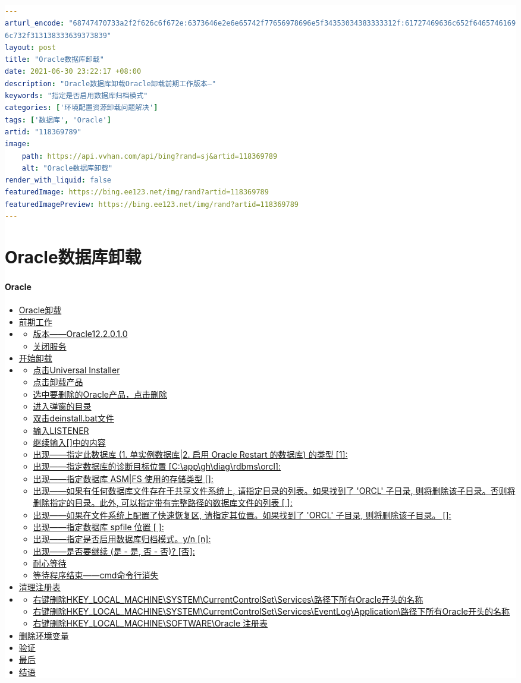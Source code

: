 ```yaml
---
arturl_encode: "68747470733a2f2f626c6f672e:6373646e2e6e65742f77656978696e5f34353034383333312f:61727469636c652f64657461696c732f313138333639373839"
layout: post
title: "Oracle数据库卸载"
date: 2021-06-30 23:22:17 +08:00
description: "Oracle数据库卸载Oracle卸载前期工作版本—"
keywords: "指定是否启用数据库归档模式"
categories: ['环境配置资源卸载问题解决']
tags: ['数据库', 'Oracle']
artid: "118369789"
image:
    path: https://api.vvhan.com/api/bing?rand=sj&artid=118369789
    alt: "Oracle数据库卸载"
render_with_liquid: false
featuredImage: https://bing.ee123.net/img/rand?artid=118369789
featuredImagePreview: https://bing.ee123.net/img/rand?artid=118369789
---
```


# Oracle数据库卸载

#### Oracle

* [Oracle卸载](#Oracle_2)
* [前期工作](#_6)
* + [版本——Oracle12.2.0.1.0](#Oracle122010_7)
  + [关闭服务](#_12)
* [开始卸载](#_19)
* + [点击Universal Installer](#Universal_Installer_20)
  + [点击卸载产品](#_24)
  + [选中要删除的Oracle产品，点击删除](#Oracle_27)
  + [进入弹窗的目录](#_30)
  + [双击deinstall.bat文件](#deinstallbat_32)
  + [输入LISTENER](#LISTENER_34)
  + [继续输入[]中的内容](#_38)
  + [出现——指定此数据库 (1. 单实例数据库|2. 启用 Oracle Restart 的数据库) 的类型 [1]:](#_1_2__Oracle_Restart___1_44)
  + [出现——指定数据库的诊断目标位置 [C:\app\gh\diag\rdbms\orcl]:](#_Cappghdiagrdbmsorcl_49)
  + [出现——指定数据库 ASM|FS 使用的存储类型 []:](#_ASMFS___53)
  + [出现——如果有任何数据库文件存在于共享文件系统上, 请指定目录的列表。如果找到了 'ORCL' 子目录, 则将删除该子目录。否则将删除指定的目录。此外, 可以指定带有完整路径的数据库文件的列表 [ ]:](#__ORCL______57)
  + [出现——如果在文件系统上配置了快速恢复区, 请指定其位置。如果找到了 'ORCL' 子目录, 则将删除该子目录。 []:](#__ORCL____61)
  + [出现——指定数据库 spfile 位置 [ ]:](#_spfile____65)
  + [出现——指定是否启用数据库归档模式。y/n [n]:](#yn_n_69)
  + [出现——是否要继续 (是 - 是, 否 - 否)? [否]:](#________73)
  + [耐心等待](#_77)
  + [等待程序结束——cmd命令行消失](#cmd_79)
* [清理注册表](#_82)
* + [右键删除HKEY\_LOCAL\_MACHINE\SYSTEM\CurrentControlSet\Services\路径下所有Oracle开头的名称](#HKEY_LOCAL_MACHINESYSTEMCurrentControlSetServicesOracle_86)
  + [右键删除HKEY\_LOCAL\_MACHINE\SYSTEM\CurrentControlSet\Services\EventLog\Application\路径下所有Oracle开头的名称](#HKEY_LOCAL_MACHINESYSTEMCurrentControlSetServicesEventLogApplicationOracle_88)
  + [右键删除HKEY\_LOCAL\_MACHINE\SOFTWARE\Oracle 注册表](#HKEY_LOCAL_MACHINESOFTWAREOracle__90)
* [删除环境变量](#_94)
* [验证](#_97)
* [最后](#_101)
* [结语](#_109)
